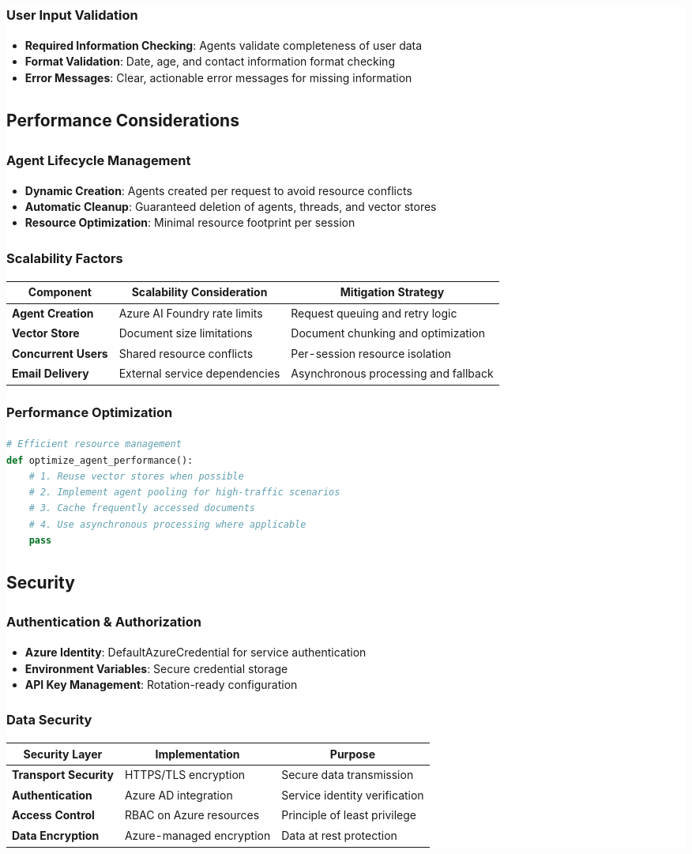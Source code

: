 ### User Input Validation

- **Required Information Checking**: Agents validate completeness of user data
- **Format Validation**: Date, age, and contact information format checking
- **Error Messages**: Clear, actionable error messages for missing information

## Performance Considerations

### Agent Lifecycle Management

- **Dynamic Creation**: Agents created per request to avoid resource conflicts
- **Automatic Cleanup**: Guaranteed deletion of agents, threads, and vector stores
- **Resource Optimization**: Minimal resource footprint per session

### Scalability Factors

| Component | Scalability Consideration | Mitigation Strategy |
|-----------|---------------------------|-------------------|
| **Agent Creation** | Azure AI Foundry rate limits | Request queuing and retry logic |
| **Vector Store** | Document size limitations | Document chunking and optimization |
| **Concurrent Users** | Shared resource conflicts | Per-session resource isolation |
| **Email Delivery** | External service dependencies | Asynchronous processing and fallback |

### Performance Optimization

```python
# Efficient resource management
def optimize_agent_performance():
    # 1. Reuse vector stores when possible
    # 2. Implement agent pooling for high-traffic scenarios  
    # 3. Cache frequently accessed documents
    # 4. Use asynchronous processing where applicable
    pass
```

## Security

### Authentication & Authorization

- **Azure Identity**: DefaultAzureCredential for service authentication
- **Environment Variables**: Secure credential storage
- **API Key Management**: Rotation-ready configuration

### Data Security

| Security Layer | Implementation | Purpose |
|----------------|----------------|---------|
| **Transport Security** | HTTPS/TLS encryption | Secure data transmission |
| **Authentication** | Azure AD integration | Service identity verification |
| **Access Control** | RBAC on Azure resources | Principle of least privilege |
| **Data Encryption** | Azure-managed encryption | Data at rest protection |
